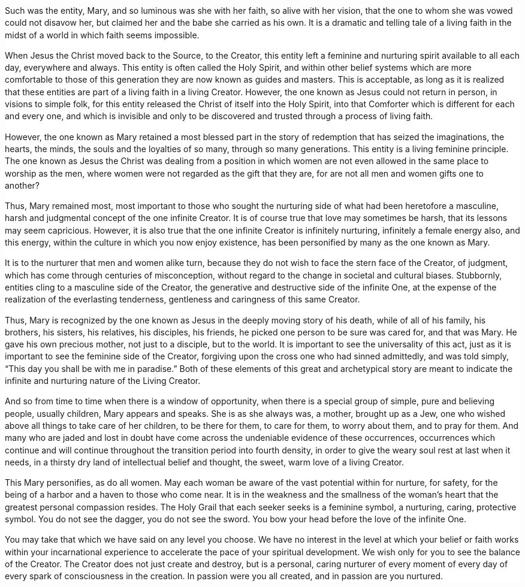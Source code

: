 <p>Such was the entity, Mary, and so luminous was she with her faith, so alive with her vision, that the one to whom she was vowed could not disavow her, but claimed her and the babe she carried as his own. It is a dramatic and telling tale of a living faith in the midst of a world in which faith seems impossible.</p>
<p>When Jesus the Christ moved back to the Source, to the Creator, this entity left a feminine and nurturing spirit available to all each day, everywhere and always. This entity is often called the Holy Spirit, and within other belief systems which are more comfortable to those of this generation they are now known as guides and masters. This is acceptable, as long as it is realized that these entities are part of a living faith in a living Creator. However, the one known as Jesus could not return in person, in visions to simple folk, for this entity released the Christ of itself into the Holy Spirit, into that Comforter which is different for each and every one, and which is invisible and only to be discovered and trusted through a process of living faith.</p>
<p>However, the one known as Mary retained a most blessed part in the story of redemption that has seized the imaginations, the hearts, the minds, the souls and the loyalties of so many, through so many generations. This entity is a living feminine principle. The one known as Jesus the Christ was dealing from a position in which women are not even allowed in the same place to worship as the men, where women were not regarded as the gift that they are, for are not all men and women gifts one to another?</p>
<p>Thus, Mary remained most, most important to those who sought the nurturing side of what had been heretofore a masculine, harsh and judgmental concept of the one infinite Creator. It is of course true that love may sometimes be harsh, that its lessons may seem capricious. However, it is also true that the one infinite Creator is infinitely nurturing, infinitely a female energy also, and this energy, within the culture in which you now enjoy existence, has been personified by many as the one known as Mary.</p>
<p>It is to the nurturer that men and women alike turn, because they do not wish to face the stern face of the Creator, of judgment, which has come through centuries of misconception, without regard to the change in societal and cultural biases. Stubbornly, entities cling to a masculine side of the Creator, the generative and destructive side of the infinite One, at the expense of the realization of the everlasting tenderness, gentleness and caringness of this same Creator.</p>
<p>Thus, Mary is recognized by the one known as Jesus in the deeply moving story of his death, while of all of his family, his brothers, his sisters, his relatives, his disciples, his friends, he picked one person to be sure was cared for, and that was Mary. He gave his own precious mother, not just to a disciple, but to the world. It is important to see the universality of this act, just as it is important to see the feminine side of the Creator, forgiving upon the cross one who had sinned admittedly, and was told simply, “This day you shall be with me in paradise.” Both of these elements of this great and archetypical story are meant to indicate the infinite and nurturing nature of the Living Creator.</p>
<p>And so from time to time when there is a window of opportunity, when there is a special group of simple, pure and believing people, usually children, Mary appears and speaks. She is as she always was, a mother, brought up as a Jew, one who wished above all things to take care of her children, to be there for them, to care for them, to worry about them, and to pray for them. And many who are jaded and lost in doubt have come across the undeniable evidence of these occurrences, occurrences which continue and will continue throughout the transition period into fourth density, in order to give the weary soul rest at last when it needs, in a thirsty dry land of intellectual belief and thought, the sweet, warm love of a living Creator.</p>
<p>This Mary personifies, as do all women. May each woman be aware of the vast potential within for nurture, for safety, for the being of a harbor and a haven to those who come near. It is in the weakness and the smallness of the woman’s heart that the greatest personal compassion resides. The Holy Grail that each seeker seeks is a feminine symbol, a nurturing, caring, protective symbol. You do not see the dagger, you do not see the sword. You bow your head before the love of the infinite One.</p>
<p>You may take that which we have said on any level you choose. We have no interest in the level at which your belief or faith works within your incarnational experience to accelerate the pace of your spiritual development. We wish only for you to see the balance of the Creator. The Creator does not just create and destroy, but is a personal, caring nurturer of every moment of every day of every spark of consciousness in the creation. In passion were you all created, and in passion are you nurtured.</p>
